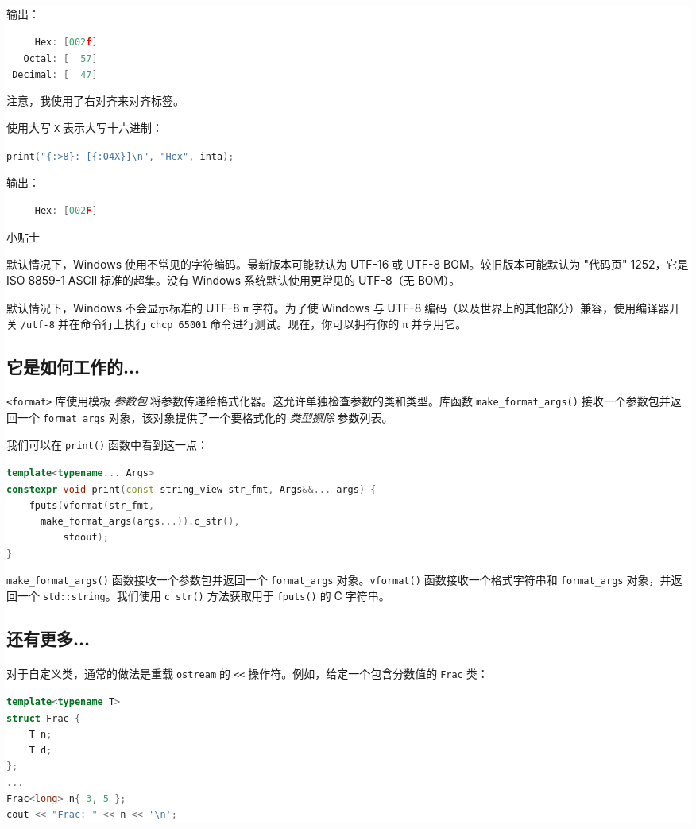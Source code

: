 输出：

```cpp
     Hex: [002f]
   Octal: [  57]
 Decimal: [  47]
```

注意，我使用了右对齐来对齐标签。

使用大写 `X` 表示大写十六进制：

```cpp
print("{:>8}: [{:04X}]\n", "Hex", inta);
```

输出：

```cpp
     Hex: [002F]
```

小贴士

默认情况下，Windows 使用不常见的字符编码。最新版本可能默认为 UTF-16 或 UTF-8 BOM。较旧版本可能默认为 "代码页" 1252，它是 ISO 8859-1 ASCII 标准的超集。没有 Windows 系统默认使用更常见的 UTF-8（无 BOM）。

默认情况下，Windows 不会显示标准的 UTF-8 `π` 字符。为了使 Windows 与 UTF-8 编码（以及世界上的其他部分）兼容，使用编译器开关 `/utf-8` 并在命令行上执行 `chcp 65001` 命令进行测试。现在，你可以拥有你的 `π` 并享用它。

## 它是如何工作的…

`<format>` 库使用模板 *参数包* 将参数传递给格式化器。这允许单独检查参数的类和类型。库函数 `make_format_args()` 接收一个参数包并返回一个 `format_args` 对象，该对象提供了一个要格式化的 *类型擦除* 参数列表。

我们可以在 `print()` 函数中看到这一点：

```cpp
template<typename... Args>
constexpr void print(const string_view str_fmt, Args&&... args) {
    fputs(vformat(str_fmt, 
      make_format_args(args...)).c_str(), 
          stdout);
}
```

`make_format_args()` 函数接收一个参数包并返回一个 `format_args` 对象。`vformat()` 函数接收一个格式字符串和 `format_args` 对象，并返回一个 `std::string`。我们使用 `c_str()` 方法获取用于 `fputs()` 的 C 字符串。

## 还有更多…

对于自定义类，通常的做法是重载 `ostream` 的 `<<` 操作符。例如，给定一个包含分数值的 `Frac` 类：

```cpp
template<typename T>
struct Frac {
    T n;
    T d;
};
...
Frac<long> n{ 3, 5 };
cout << "Frac: " << n << '\n';
```
